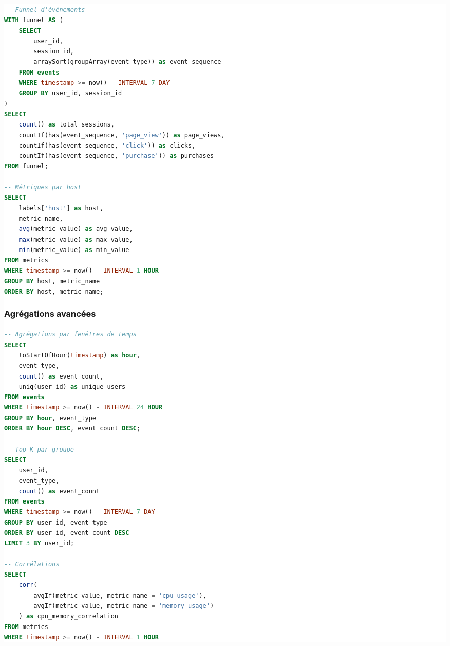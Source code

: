 ```sql
-- Funnel d'événements
WITH funnel AS (
    SELECT 
        user_id,
        session_id,
        arraySort(groupArray(event_type)) as event_sequence
    FROM events
    WHERE timestamp >= now() - INTERVAL 7 DAY
    GROUP BY user_id, session_id
)
SELECT 
    count() as total_sessions,
    countIf(has(event_sequence, 'page_view')) as page_views,
    countIf(has(event_sequence, 'click')) as clicks,
    countIf(has(event_sequence, 'purchase')) as purchases
FROM funnel;

-- Métriques par host
SELECT 
    labels['host'] as host,
    metric_name,
    avg(metric_value) as avg_value,
    max(metric_value) as max_value,
    min(metric_value) as min_value
FROM metrics
WHERE timestamp >= now() - INTERVAL 1 HOUR
GROUP BY host, metric_name
ORDER BY host, metric_name;
```

### Agrégations avancées

```sql
-- Agrégations par fenêtres de temps
SELECT 
    toStartOfHour(timestamp) as hour,
    event_type,
    count() as event_count,
    uniq(user_id) as unique_users
FROM events
WHERE timestamp >= now() - INTERVAL 24 HOUR
GROUP BY hour, event_type
ORDER BY hour DESC, event_count DESC;

-- Top-K par groupe
SELECT 
    user_id,
    event_type,
    count() as event_count
FROM events
WHERE timestamp >= now() - INTERVAL 7 DAY
GROUP BY user_id, event_type
ORDER BY user_id, event_count DESC
LIMIT 3 BY user_id;

-- Corrélations
SELECT 
    corr(
        avgIf(metric_value, metric_name = 'cpu_usage'),
        avgIf(metric_value, metric_name = 'memory_usage')
    ) as cpu_memory_correlation
FROM metrics
WHERE timestamp >= now() - INTERVAL 1 HOUR
```